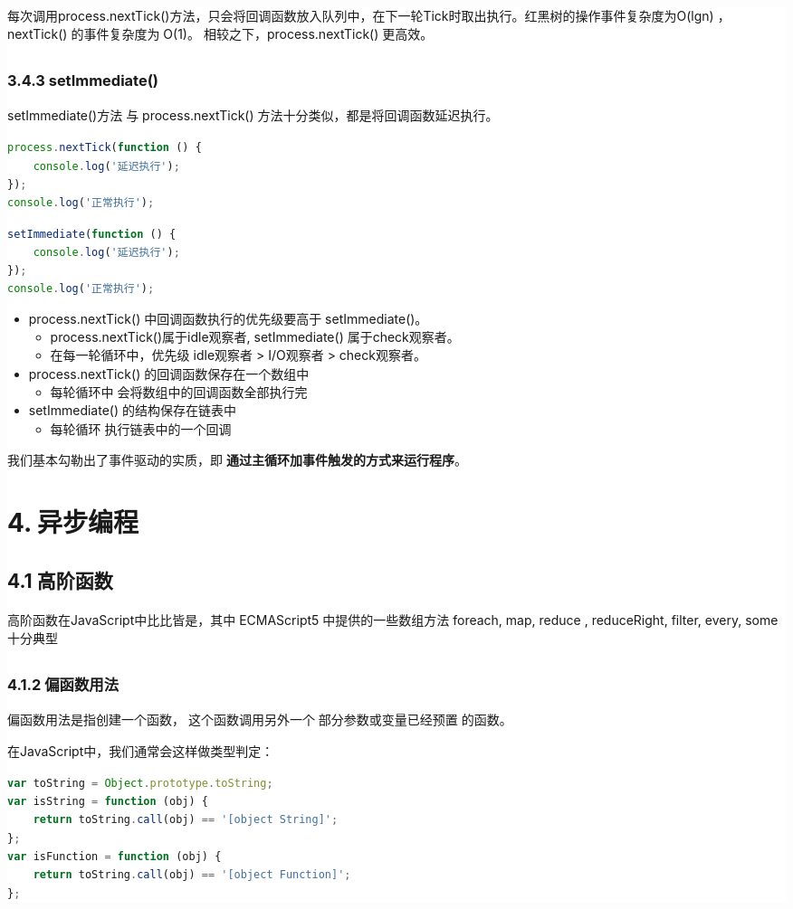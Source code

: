 每次调用process.nextTick()方法，只会将回调函数放入队列中，在下一轮Tick时取出执行。红黑树的操作事件复杂度为O(lgn) ， nextTick() 的事件复杂度为 O(1)。 相较之下，process.nextTick() 更高效。


<h2 id="04fa1451735bee3cf6caedd92bf2b1e2"></h2>

### 3.4.3 setImmediate()

setImmediate()方法 与 process.nextTick() 方法十分类似，都是将回调函数延迟执行。

```JavaScript
process.nextTick(function () { 
	console.log('延迟执行');
}); 
console.log('正常执行');
```

```JavaScript
setImmediate(function () { 
	console.log('延迟执行');
}); 
console.log('正常执行');
```

 - process.nextTick() 中回调函数执行的优先级要高于 setImmediate()。
 	- process.nextTick()属于idle观察者, setImmediate() 属于check观察者。
 	- 在每一轮循环中，优先级 idle观察者 > I/O观察者 > check观察者。
 - process.nextTick() 的回调函数保存在一个数组中
 	- 每轮循环中 会将数组中的回调函数全部执行完
 - setImmediate() 的结构保存在链表中
 	- 每轮循环 执行链表中的一个回调


我们基本勾勒出了事件驱动的实质，即 **通过主循环加事件触发的方式来运行程序**。


<h2 id="3d20eb4a2ae33e18c172493235772c67"></h2>

# 4. 异步编程

<h2 id="a4620b7af85eaa10c0a2df9696da3f31"></h2>

## 4.1 高阶函数

高阶函数在JavaScript中比比皆是，其中 ECMAScript5 中提供的一些数组方法 foreach, map, reduce , reduceRight, filter, every, some 十分典型

<h2 id="39532868ebcb07b7a1891833339d5248"></h2>

### 4.1.2 偏函数用法

偏函数用法是指创建一个函数， 这个函数调用另外一个 部分参数或变量已经预置 的函数。

在JavaScript中，我们通常会这样做类型判定：

```JavaScript
var toString = Object.prototype.toString;
var isString = function (obj) {
	return toString.call(obj) == '[object String]';
};
var isFunction = function (obj) {
	return toString.call(obj) == '[object Function]'; 
};
```
